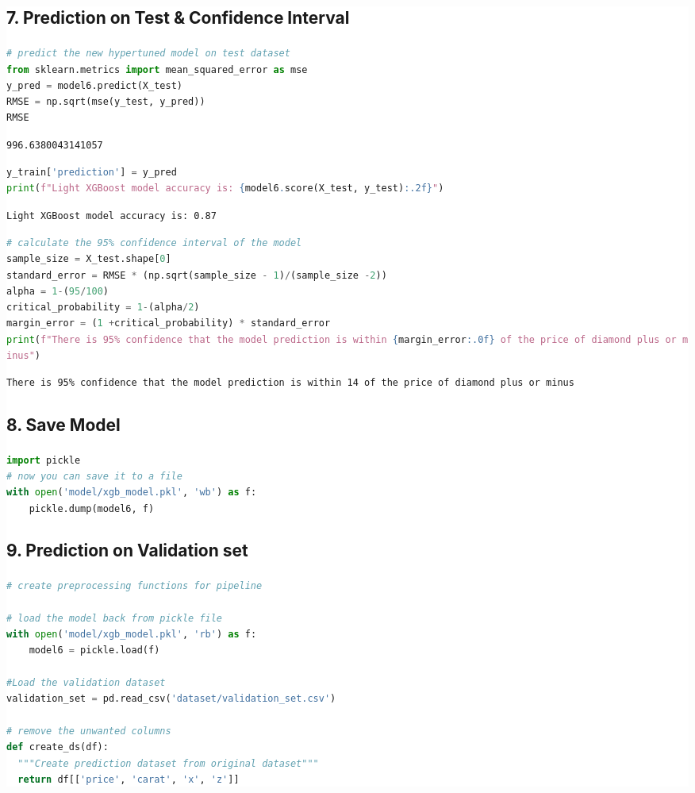 

## 7. Prediction on Test & Confidence Interval



```python
# predict the new hypertuned model on test dataset
from sklearn.metrics import mean_squared_error as mse
y_pred = model6.predict(X_test)
RMSE = np.sqrt(mse(y_test, y_pred))
RMSE
```




    996.6380043141057




```python
y_train['prediction'] = y_pred
print(f"Light XGBoost model accuracy is: {model6.score(X_test, y_test):.2f}")
```

    Light XGBoost model accuracy is: 0.87



```python
# calculate the 95% confidence interval of the model
sample_size = X_test.shape[0]
standard_error = RMSE * (np.sqrt(sample_size - 1)/(sample_size -2))
alpha = 1-(95/100)
critical_probability = 1-(alpha/2)
margin_error = (1 +critical_probability) * standard_error
print(f"There is 95% confidence that the model prediction is within {margin_error:.0f} of the price of diamond plus or minus")
```

    There is 95% confidence that the model prediction is within 14 of the price of diamond plus or minus


## 8. Save Model 


```python
import pickle
# now you can save it to a file
with open('model/xgb_model.pkl', 'wb') as f:
    pickle.dump(model6, f)
```

## 9. Prediction on Validation set


```python
# create preprocessing functions for pipeline

# load the model back from pickle file
with open('model/xgb_model.pkl', 'rb') as f:
    model6 = pickle.load(f)

#Load the validation dataset
validation_set = pd.read_csv('dataset/validation_set.csv')

# remove the unwanted columns 
def create_ds(df):
  """Create prediction dataset from original dataset"""
  return df[['price', 'carat', 'x', 'z']]
```